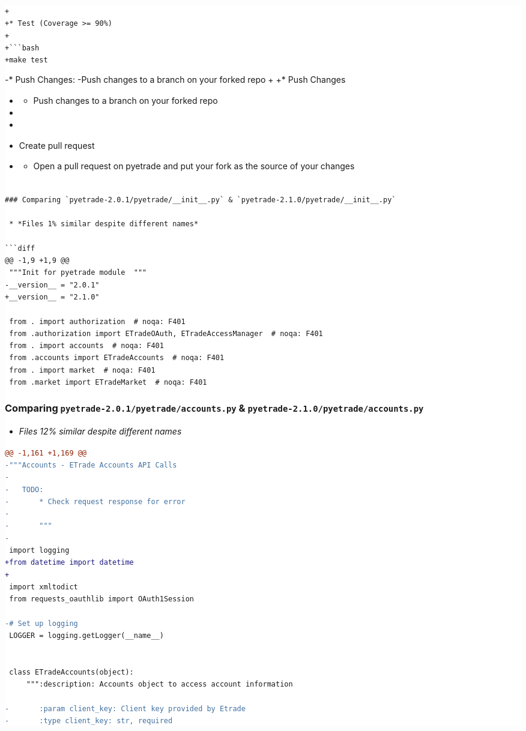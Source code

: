  ```
+
+* Test (Coverage >= 90%)
+
+```bash
+make test
 ```
-* Push Changes:
-Push changes to a branch on your forked repo
+
+* Push Changes
+  * Push changes to a branch on your forked repo
+
+
 * Create pull request
+  * Open a pull request on pyetrade and put your fork as the source of your changes
```

### Comparing `pyetrade-2.0.1/pyetrade/__init__.py` & `pyetrade-2.1.0/pyetrade/__init__.py`

 * *Files 1% similar despite different names*

```diff
@@ -1,9 +1,9 @@
 """Init for pyetrade module  """
-__version__ = "2.0.1"
+__version__ = "2.1.0"
 
 from . import authorization  # noqa: F401
 from .authorization import ETradeOAuth, ETradeAccessManager  # noqa: F401
 from . import accounts  # noqa: F401
 from .accounts import ETradeAccounts  # noqa: F401
 from . import market  # noqa: F401
 from .market import ETradeMarket  # noqa: F401
```

### Comparing `pyetrade-2.0.1/pyetrade/accounts.py` & `pyetrade-2.1.0/pyetrade/accounts.py`

 * *Files 12% similar despite different names*

```diff
@@ -1,161 +1,169 @@
-"""Accounts - ETrade Accounts API Calls
-
-   TODO:
-       * Check request response for error
-
-       """
-
 import logging
+from datetime import datetime
+
 import xmltodict
 from requests_oauthlib import OAuth1Session
 
-# Set up logging
 LOGGER = logging.getLogger(__name__)
 
 
 class ETradeAccounts(object):
     """:description: Accounts object to access account information
 
-       :param client_key: Client key provided by Etrade
-       :type client_key: str, required
```